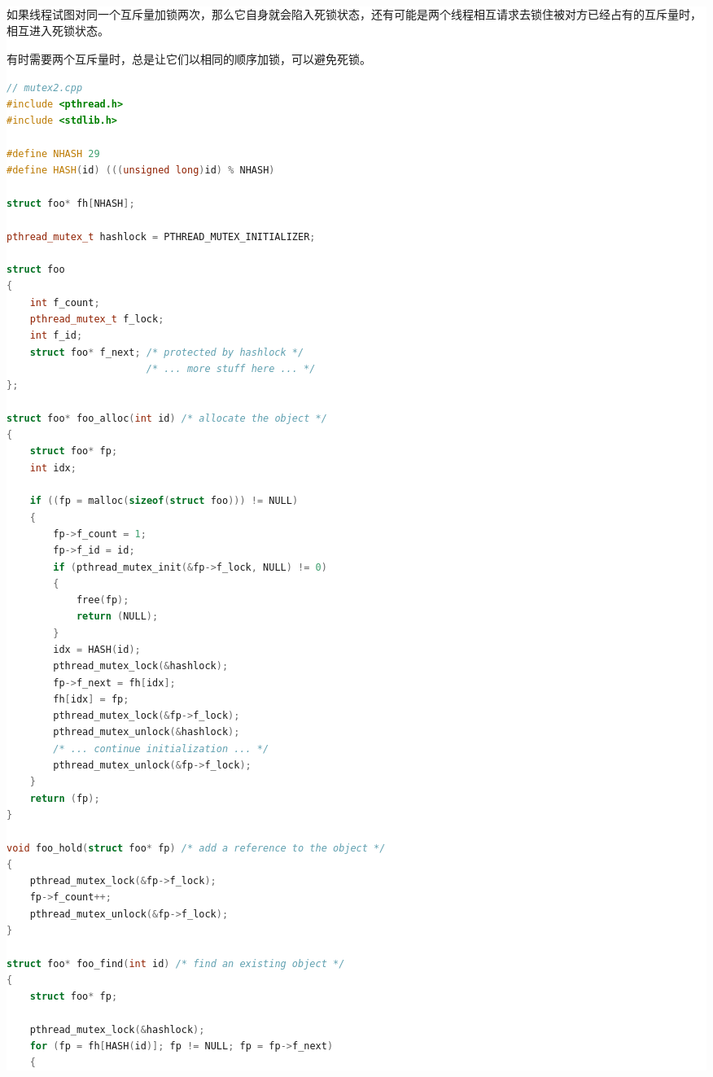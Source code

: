 如果线程试图对同一个互斥量加锁两次，那么它自身就会陷入死锁状态，还有可能是两个线程相互请求去锁住被对方已经占有的互斥量时，相互进入死锁状态。

有时需要两个互斥量时，总是让它们以相同的顺序加锁，可以避免死锁。

```cpp
// mutex2.cpp
#include <pthread.h>
#include <stdlib.h>

#define NHASH 29
#define HASH(id) (((unsigned long)id) % NHASH)

struct foo* fh[NHASH];

pthread_mutex_t hashlock = PTHREAD_MUTEX_INITIALIZER;

struct foo
{
    int f_count;
    pthread_mutex_t f_lock;
    int f_id;
    struct foo* f_next; /* protected by hashlock */
                        /* ... more stuff here ... */
};

struct foo* foo_alloc(int id) /* allocate the object */
{
    struct foo* fp;
    int idx;

    if ((fp = malloc(sizeof(struct foo))) != NULL)
    {
        fp->f_count = 1;
        fp->f_id = id;
        if (pthread_mutex_init(&fp->f_lock, NULL) != 0)
        {
            free(fp);
            return (NULL);
        }
        idx = HASH(id);
        pthread_mutex_lock(&hashlock);
        fp->f_next = fh[idx];
        fh[idx] = fp;
        pthread_mutex_lock(&fp->f_lock);
        pthread_mutex_unlock(&hashlock);
        /* ... continue initialization ... */
        pthread_mutex_unlock(&fp->f_lock);
    }
    return (fp);
}

void foo_hold(struct foo* fp) /* add a reference to the object */
{
    pthread_mutex_lock(&fp->f_lock);
    fp->f_count++;
    pthread_mutex_unlock(&fp->f_lock);
}

struct foo* foo_find(int id) /* find an existing object */
{
    struct foo* fp;

    pthread_mutex_lock(&hashlock);
    for (fp = fh[HASH(id)]; fp != NULL; fp = fp->f_next)
    {
```